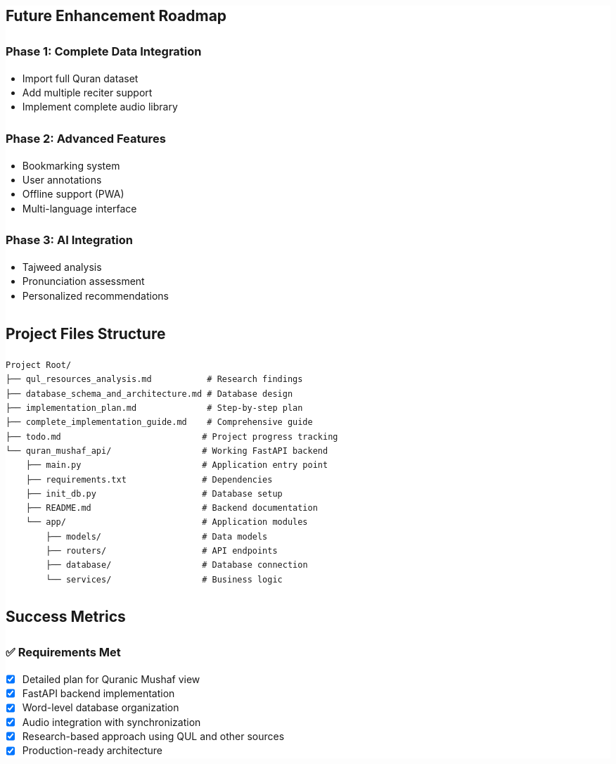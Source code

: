 ## Future Enhancement Roadmap

### Phase 1: Complete Data Integration
- Import full Quran dataset
- Add multiple reciter support
- Implement complete audio library

### Phase 2: Advanced Features
- Bookmarking system
- User annotations
- Offline support (PWA)
- Multi-language interface

### Phase 3: AI Integration
- Tajweed analysis
- Pronunciation assessment
- Personalized recommendations

## Project Files Structure

```
Project Root/
├── qul_resources_analysis.md           # Research findings
├── database_schema_and_architecture.md # Database design
├── implementation_plan.md              # Step-by-step plan
├── complete_implementation_guide.md    # Comprehensive guide
├── todo.md                            # Project progress tracking
└── quran_mushaf_api/                  # Working FastAPI backend
    ├── main.py                        # Application entry point
    ├── requirements.txt               # Dependencies
    ├── init_db.py                     # Database setup
    ├── README.md                      # Backend documentation
    └── app/                           # Application modules
        ├── models/                    # Data models
        ├── routers/                   # API endpoints
        ├── database/                  # Database connection
        └── services/                  # Business logic
```

## Success Metrics

### ✅ Requirements Met
- [x] Detailed plan for Quranic Mushaf view
- [x] FastAPI backend implementation
- [x] Word-level database organization
- [x] Audio integration with synchronization
- [x] Research-based approach using QUL and other sources
- [x] Production-ready architecture
